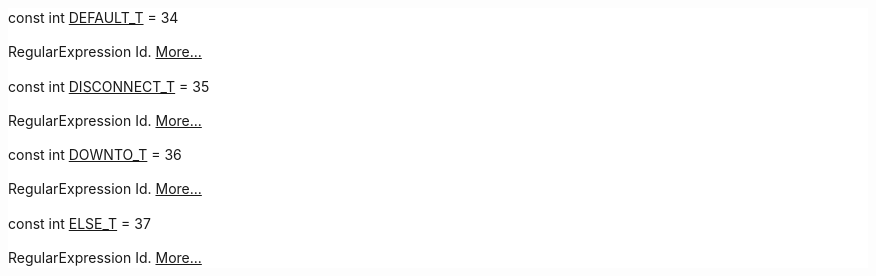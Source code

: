 <tr class="doxyMemberIndexItem">
<td class="doxyMemberIndexItemType" align="left" valign="top">const int</td>
<td class="doxyMemberIndexItemName" align="left" valign="top"><a href="#aed0e3608c4ee544044df8eeca01d17a0">DEFAULT_T</a> = 34</td>
</tr>
<tr class="doxyMemberIndexDescription">
<td class="doxyMemberIndexDescriptionLeft"></td>
<td class="doxyMemberIndexDescriptionRight">
<p>RegularExpression Id. <a href="#aed0e3608c4ee544044df8eeca01d17a0">More...</a></p>
</td>
</tr>
<tr class="doxyMemberIndexSeparator">
<td class="doxyMemberIndexSeparator" colspan="2"></td>
</tr>

<tr class="doxyMemberIndexItem">
<td class="doxyMemberIndexItemType" align="left" valign="top">const int</td>
<td class="doxyMemberIndexItemName" align="left" valign="top"><a href="#a5c3bde7d856749ad2ccc3565eb71aa41">DISCONNECT_T</a> = 35</td>
</tr>
<tr class="doxyMemberIndexDescription">
<td class="doxyMemberIndexDescriptionLeft"></td>
<td class="doxyMemberIndexDescriptionRight">
<p>RegularExpression Id. <a href="#a5c3bde7d856749ad2ccc3565eb71aa41">More...</a></p>
</td>
</tr>
<tr class="doxyMemberIndexSeparator">
<td class="doxyMemberIndexSeparator" colspan="2"></td>
</tr>

<tr class="doxyMemberIndexItem">
<td class="doxyMemberIndexItemType" align="left" valign="top">const int</td>
<td class="doxyMemberIndexItemName" align="left" valign="top"><a href="#ae3f26571d757560cc3108872480ffea4">DOWNTO_T</a> = 36</td>
</tr>
<tr class="doxyMemberIndexDescription">
<td class="doxyMemberIndexDescriptionLeft"></td>
<td class="doxyMemberIndexDescriptionRight">
<p>RegularExpression Id. <a href="#ae3f26571d757560cc3108872480ffea4">More...</a></p>
</td>
</tr>
<tr class="doxyMemberIndexSeparator">
<td class="doxyMemberIndexSeparator" colspan="2"></td>
</tr>

<tr class="doxyMemberIndexItem">
<td class="doxyMemberIndexItemType" align="left" valign="top">const int</td>
<td class="doxyMemberIndexItemName" align="left" valign="top"><a href="#ab7588ef546e3cddf7728fff5338aaccc">ELSE_T</a> = 37</td>
</tr>
<tr class="doxyMemberIndexDescription">
<td class="doxyMemberIndexDescriptionLeft"></td>
<td class="doxyMemberIndexDescriptionRight">
<p>RegularExpression Id. <a href="#ab7588ef546e3cddf7728fff5338aaccc">More...</a></p>
</td>
</tr>
<tr class="doxyMemberIndexSeparator">
<td class="doxyMemberIndexSeparator" colspan="2"></td>
</tr>
